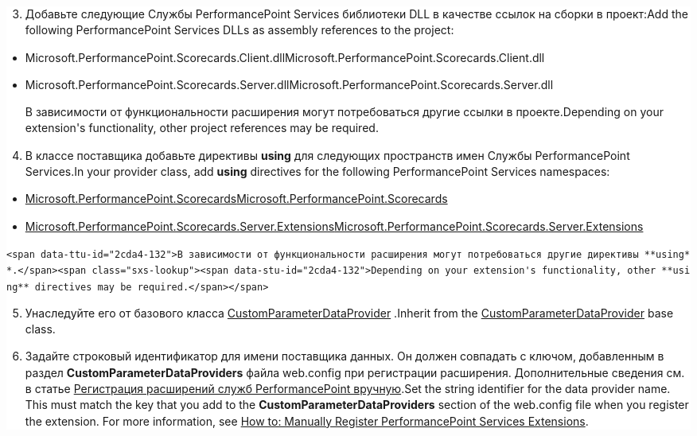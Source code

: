   
3. <span data-ttu-id="2cda4-125">Добавьте следующие Службы PerformancePoint Services библиотеки DLL в качестве ссылок на сборки в проект:</span><span class="sxs-lookup"><span data-stu-id="2cda4-125">Add the following PerformancePoint Services DLLs as assembly references to the project:</span></span>
    
  - <span data-ttu-id="2cda4-126">Microsoft.PerformancePoint.Scorecards.Client.dll</span><span class="sxs-lookup"><span data-stu-id="2cda4-126">Microsoft.PerformancePoint.Scorecards.Client.dll</span></span>
    
  
  - <span data-ttu-id="2cda4-127">Microsoft.PerformancePoint.Scorecards.Server.dll</span><span class="sxs-lookup"><span data-stu-id="2cda4-127">Microsoft.PerformancePoint.Scorecards.Server.dll</span></span>
    
  

    <span data-ttu-id="2cda4-128">В зависимости от функциональности расширения могут потребоваться другие ссылки в проекте.</span><span class="sxs-lookup"><span data-stu-id="2cda4-128">Depending on your extension's functionality, other project references may be required.</span></span>
    
  
4. <span data-ttu-id="2cda4-129">В классе поставщика добавьте директивы **using** для следующих пространств имен Службы PerformancePoint Services.</span><span class="sxs-lookup"><span data-stu-id="2cda4-129">In your provider class, add **using** directives for the following PerformancePoint Services namespaces:</span></span>
    
  -  [<span data-ttu-id="2cda4-130">Microsoft.PerformancePoint.Scorecards</span><span class="sxs-lookup"><span data-stu-id="2cda4-130">Microsoft.PerformancePoint.Scorecards</span></span>](https://msdn.microsoft.com/library/Microsoft.PerformancePoint.Scorecards.aspx)
    
  
  -  [<span data-ttu-id="2cda4-131">Microsoft.PerformancePoint.Scorecards.Server.Extensions</span><span class="sxs-lookup"><span data-stu-id="2cda4-131">Microsoft.PerformancePoint.Scorecards.Server.Extensions</span></span>](https://msdn.microsoft.com/library/Microsoft.PerformancePoint.Scorecards.Server.Extensions.aspx)
    
  

    <span data-ttu-id="2cda4-132">В зависимости от функциональности расширения могут потребоваться другие директивы **using**.</span><span class="sxs-lookup"><span data-stu-id="2cda4-132">Depending on your extension's functionality, other **using** directives may be required.</span></span>
    
  
5. <span data-ttu-id="2cda4-133">Унаследуйте его от базового класса  [CustomParameterDataProvider](https://msdn.microsoft.com/library/Microsoft.PerformancePoint.Scorecards.Server.Extensions.CustomParameterDataProvider.aspx) .</span><span class="sxs-lookup"><span data-stu-id="2cda4-133">Inherit from the  [CustomParameterDataProvider](https://msdn.microsoft.com/library/Microsoft.PerformancePoint.Scorecards.Server.Extensions.CustomParameterDataProvider.aspx) base class.</span></span>
    
  
6. <span data-ttu-id="2cda4-p107">Задайте строковый идентификатор для имени поставщика данных. Он должен совпадать с ключом, добавленным в раздел **CustomParameterDataProviders** файла web.config при регистрации расширения. Дополнительные сведения см. в статье [Регистрация расширений служб PerformancePoint вручную](http://msdn.microsoft.com/library/3aa6d340-4b05-46b3-9648-2b6e18e04e09%28Office.15%29.aspx).</span><span class="sxs-lookup"><span data-stu-id="2cda4-p107">Set the string identifier for the data provider name. This must match the key that you add to the **CustomParameterDataProviders** section of the web.config file when you register the extension. For more information, see [How to: Manually Register PerformancePoint Services Extensions](http://msdn.microsoft.com/library/3aa6d340-4b05-46b3-9648-2b6e18e04e09%28Office.15%29.aspx).</span></span>
    